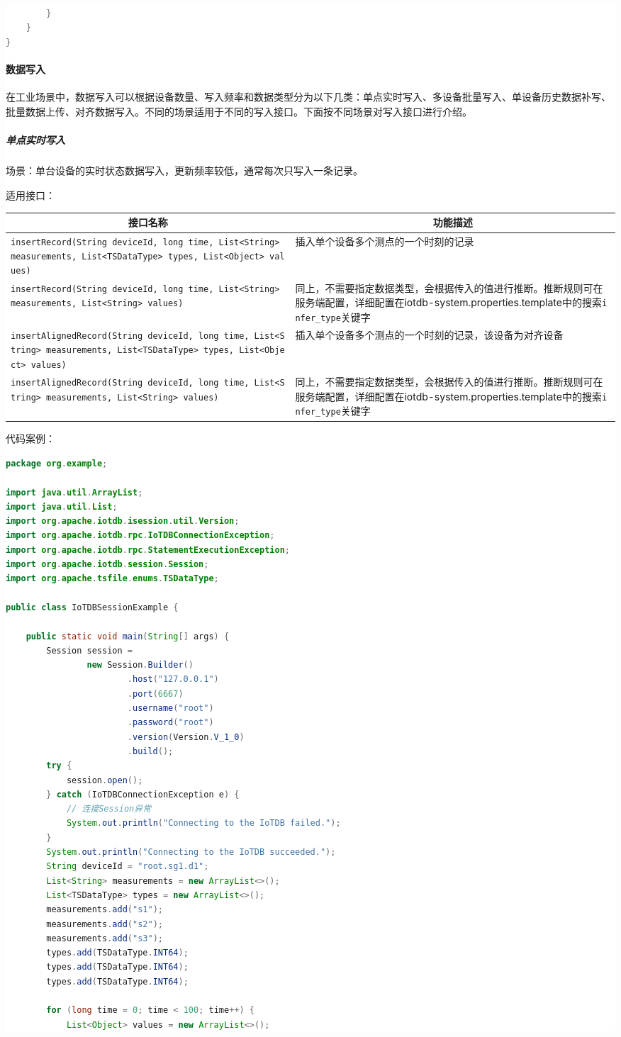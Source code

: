 ```java
        }
    }
}
```
#### 数据写入
在工业场景中，数据写入可以根据设备数量、写入频率和数据类型分为以下几类：单点实时写入、多设备批量写入、单设备历史数据补写、批量数据上传、对齐数据写入。不同的场景适用于不同的写入接口。下面按不同场景对写入接口进行介绍。
##### 单点实时写入
场景：单台设备的实时状态数据写入，更新频率较低，通常每次只写入一条记录。

适用接口：

| 接口名称                                                                                  | 功能描述                                                                                          |
|-----------------------------------------------------------------------------------------|-----------------------------------------------------------------------------------------------|
| `insertRecord(String deviceId, long time, List<String> measurements, List<TSDataType> types, List<Object> values)` | 插入单个设备多个测点的一个时刻的记录                                                                            |
| `insertRecord(String deviceId, long time, List<String> measurements, List<String> values)` | 同上，不需要指定数据类型，会根据传入的值进行推断。推断规则可在服务端配置，详细配置在iotdb-system.properties.template中的搜索`infer_type`关键字 |
| `insertAlignedRecord(String deviceId, long time, List<String> measurements, List<TSDataType> types, List<Object> values)` | 插入单个设备多个测点的一个时刻的记录，该设备为对齐设备                                                                   |
| `insertAlignedRecord(String deviceId, long time, List<String> measurements, List<String> values)` | 同上，不需要指定数据类型，会根据传入的值进行推断。推断规则可在服务端配置，详细配置在iotdb-system.properties.template中的搜索`infer_type`关键字                                                                               |

代码案例：
```java
package org.example;

import java.util.ArrayList;
import java.util.List;
import org.apache.iotdb.isession.util.Version;
import org.apache.iotdb.rpc.IoTDBConnectionException;
import org.apache.iotdb.rpc.StatementExecutionException;
import org.apache.iotdb.session.Session;
import org.apache.tsfile.enums.TSDataType;

public class IoTDBSessionExample {

    public static void main(String[] args) {
        Session session =
                new Session.Builder()
                        .host("127.0.0.1")
                        .port(6667)
                        .username("root")
                        .password("root")
                        .version(Version.V_1_0)
                        .build();
        try {
            session.open();
        } catch (IoTDBConnectionException e) {
            // 连接Session异常
            System.out.println("Connecting to the IoTDB failed.");
        }
        System.out.println("Connecting to the IoTDB succeeded.");
        String deviceId = "root.sg1.d1";
        List<String> measurements = new ArrayList<>();
        List<TSDataType> types = new ArrayList<>();
        measurements.add("s1");
        measurements.add("s2");
        measurements.add("s3");
        types.add(TSDataType.INT64);
        types.add(TSDataType.INT64);
        types.add(TSDataType.INT64);

        for (long time = 0; time < 100; time++) {
            List<Object> values = new ArrayList<>();
```